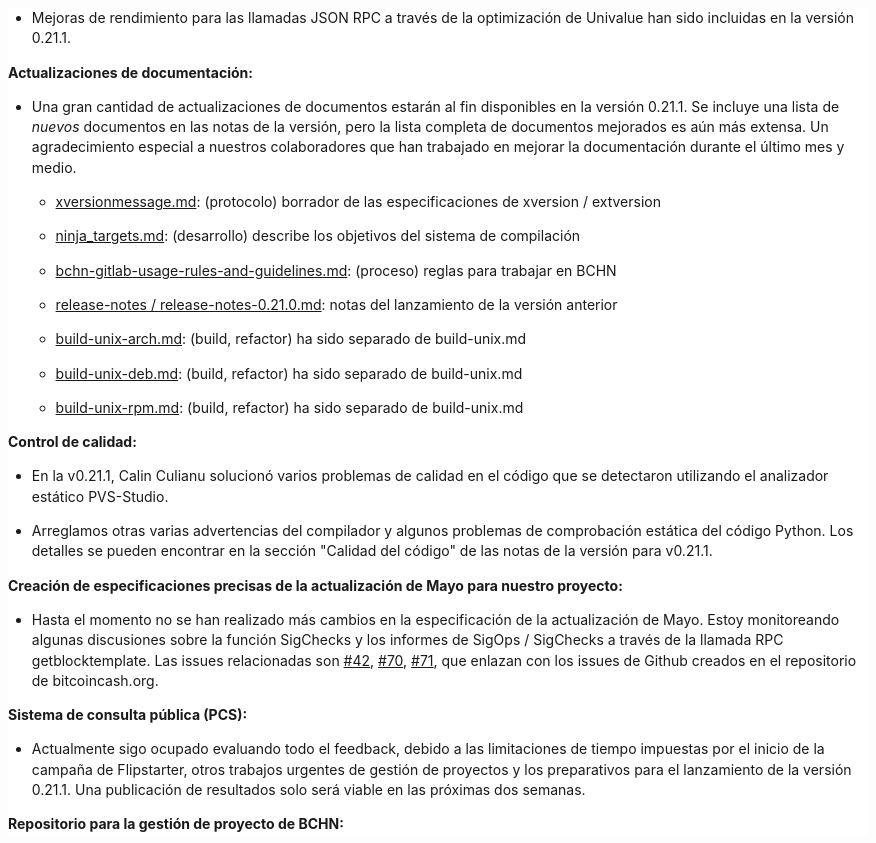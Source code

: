 *   Mejoras de rendimiento para las llamadas JSON RPC a través de la optimización de Univalue han sido incluidas en la versión 0.21.1.

**Actualizaciones de documentación:**

*   Una gran cantidad de actualizaciones de documentos estarán al fin disponibles en la versión 0.21.1\. Se incluye una lista de _nuevos_ documentos en las notas de la versión, pero la lista completa de documentos mejorados es aún más extensa. Un agradecimiento especial a nuestros colaboradores que han trabajado en mejorar la documentación durante el último mes y medio.

    *   [xversionmessage.md](https://gitlab.com/bitcoin-cash-node/bitcoin-cash-node/-/blob/master/doc/xversionmessage.md): (protocolo) borrador de las especificaciones de xversion / extversion

    *   [ninja_targets.md](https://gitlab.com/bitcoin-cash-node/bitcoin-cash-node/-/blob/master/doc/ninja_targets.md): (desarrollo) describe los objetivos del sistema de compilación

    *   [bchn-gitlab-usage-rules-and-guidelines.md](https://gitlab.com/bitcoin-cash-node/bitcoin-cash-node/-/blob/master/doc/bchn-gitlab-usage-rules-and-guidelines.md): (proceso) reglas para trabajar en BCHN

    *   [release-notes / release-notes-0.21.0.md](https://gitlab.com/bitcoin-cash-node/bitcoin-cash-node/-/blob/master/doc/release-notes/release-notes-0.21.0.md): notas del lanzamiento de la versión anterior

    *   [build-unix-arch.md](https://gitlab.com/bitcoin-cash-node/bitcoin-cash-node/-/blob/master/doc/build-unix-arch.md): (build, refactor) ha sido separado de build-unix.md

    *   [build-unix-deb.md](https://gitlab.com/bitcoin-cash-node/bitcoin-cash-node/-/blob/master/doc/build-unix-deb.md): (build, refactor) ha sido separado de build-unix.md

    *   [build-unix-rpm.md](https://gitlab.com/bitcoin-cash-node/bitcoin-cash-node/-/blob/master/doc/build-unix-rpm.md): (build, refactor) ha sido separado de build-unix.md

**Control de calidad:**

*   En la v0.21.1, Calin Culianu solucionó varios problemas de calidad en el código que se detectaron utilizando el analizador estático PVS-Studio.

*   Arreglamos otras varias advertencias del compilador y algunos problemas de comprobación estática del código Python. Los detalles se pueden encontrar en la sección "Calidad del código" de las notas de la versión para v0.21.1.

**Creación de especificaciones precisas de la actualización de Mayo para nuestro proyecto:**

*   Hasta el momento no se han realizado más cambios en la especificación de la actualización de Mayo. Estoy monitoreando algunas discusiones sobre la función SigChecks y los informes de SigOps / SigChecks a través de la llamada RPC getblocktemplate. Las issues relacionadas son [#42](/search?q=%2342), [#70](/search?q=%2370), [#71](/search?q=%2371), que enlazan con los issues de Github creados en el repositorio de bitcoincash.org.

**Sistema de consulta pública (PCS):**

*   Actualmente sigo ocupado evaluando todo el feedback, debido a las limitaciones de tiempo impuestas por el inicio de la campaña de Flipstarter, otros trabajos urgentes de gestión de proyectos y los preparativos para el lanzamiento de la versión 0.21.1\. Una publicación de resultados solo será viable en las próximas dos semanas.

**Repositorio para la gestión de proyecto de BCHN:**
